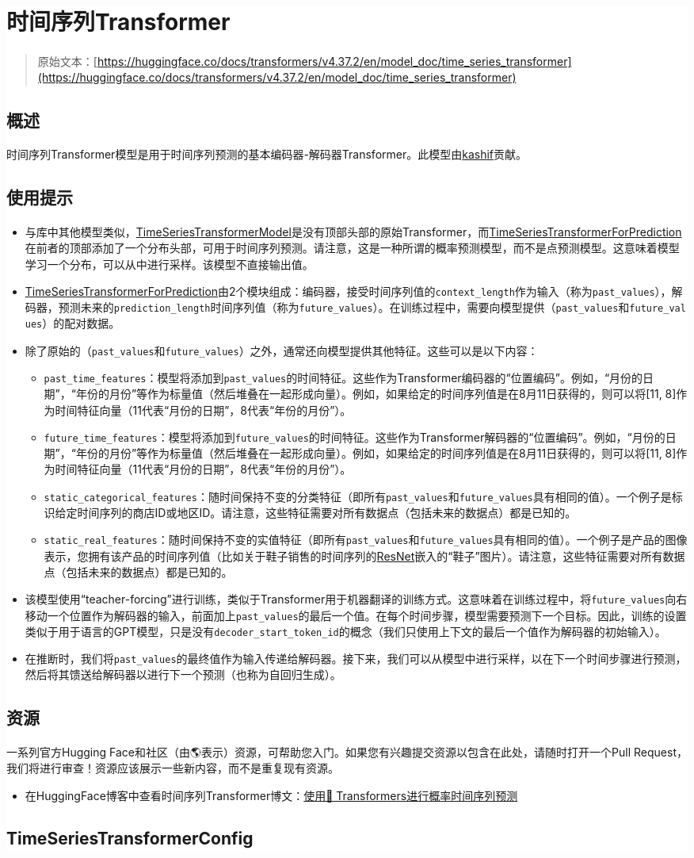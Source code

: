 # 时间序列Transformer

> 原始文本：[https://huggingface.co/docs/transformers/v4.37.2/en/model_doc/time_series_transformer](https://huggingface.co/docs/transformers/v4.37.2/en/model_doc/time_series_transformer)

## 概述

时间序列Transformer模型是用于时间序列预测的基本编码器-解码器Transformer。此模型由[kashif](https://huggingface.co/kashif)贡献。

## 使用提示

+   与库中其他模型类似，[TimeSeriesTransformerModel](/docs/transformers/v4.37.2/en/model_doc/time_series_transformer#transformers.TimeSeriesTransformerModel)是没有顶部头部的原始Transformer，而[TimeSeriesTransformerForPrediction](/docs/transformers/v4.37.2/en/model_doc/time_series_transformer#transformers.TimeSeriesTransformerForPrediction)在前者的顶部添加了一个分布头部，可用于时间序列预测。请注意，这是一种所谓的概率预测模型，而不是点预测模型。这意味着模型学习一个分布，可以从中进行采样。该模型不直接输出值。

+   [TimeSeriesTransformerForPrediction](/docs/transformers/v4.37.2/en/model_doc/time_series_transformer#transformers.TimeSeriesTransformerForPrediction)由2个模块组成：编码器，接受时间序列值的`context_length`作为输入（称为`past_values`），解码器，预测未来的`prediction_length`时间序列值（称为`future_values`）。在训练过程中，需要向模型提供（`past_values`和`future_values`）的配对数据。

+   除了原始的（`past_values`和`future_values`）之外，通常还向模型提供其他特征。这些可以是以下内容：

    +   `past_time_features`：模型将添加到`past_values`的时间特征。这些作为Transformer编码器的“位置编码”。例如，“月份的日期”，“年份的月份”等作为标量值（然后堆叠在一起形成向量）。例如，如果给定的时间序列值是在8月11日获得的，则可以将[11, 8]作为时间特征向量（11代表“月份的日期”，8代表“年份的月份”）。

    +   `future_time_features`：模型将添加到`future_values`的时间特征。这些作为Transformer解码器的“位置编码”。例如，“月份的日期”，“年份的月份”等作为标量值（然后堆叠在一起形成向量）。例如，如果给定的时间序列值是在8月11日获得的，则可以将[11, 8]作为时间特征向量（11代表“月份的日期”，8代表“年份的月份”）。

    +   `static_categorical_features`：随时间保持不变的分类特征（即所有`past_values`和`future_values`具有相同的值）。一个例子是标识给定时间序列的商店ID或地区ID。请注意，这些特征需要对所有数据点（包括未来的数据点）都是已知的。

    +   `static_real_features`：随时间保持不变的实值特征（即所有`past_values`和`future_values`具有相同的值）。一个例子是产品的图像表示，您拥有该产品的时间序列值（比如关于鞋子销售的时间序列的[ResNet](resnet)嵌入的“鞋子”图片）。请注意，这些特征需要对所有数据点（包括未来的数据点）都是已知的。

+   该模型使用“teacher-forcing”进行训练，类似于Transformer用于机器翻译的训练方式。这意味着在训练过程中，将`future_values`向右移动一个位置作为解码器的输入，前面加上`past_values`的最后一个值。在每个时间步骤，模型需要预测下一个目标。因此，训练的设置类似于用于语言的GPT模型，只是没有`decoder_start_token_id`的概念（我们只使用上下文的最后一个值作为解码器的初始输入）。

+   在推断时，我们将`past_values`的最终值作为输入传递给解码器。接下来，我们可以从模型中进行采样，以在下一个时间步骤进行预测，然后将其馈送给解码器以进行下一个预测（也称为自回归生成）。

## 资源

一系列官方Hugging Face和社区（由🌎表示）资源，可帮助您入门。如果您有兴趣提交资源以包含在此处，请随时打开一个Pull Request，我们将进行审查！资源应该展示一些新内容，而不是重复现有资源。

+   在HuggingFace博客中查看时间序列Transformer博文：[使用🤗 Transformers进行概率时间序列预测](https://huggingface.co/blog/time-series-transformers)

## TimeSeriesTransformerConfig
